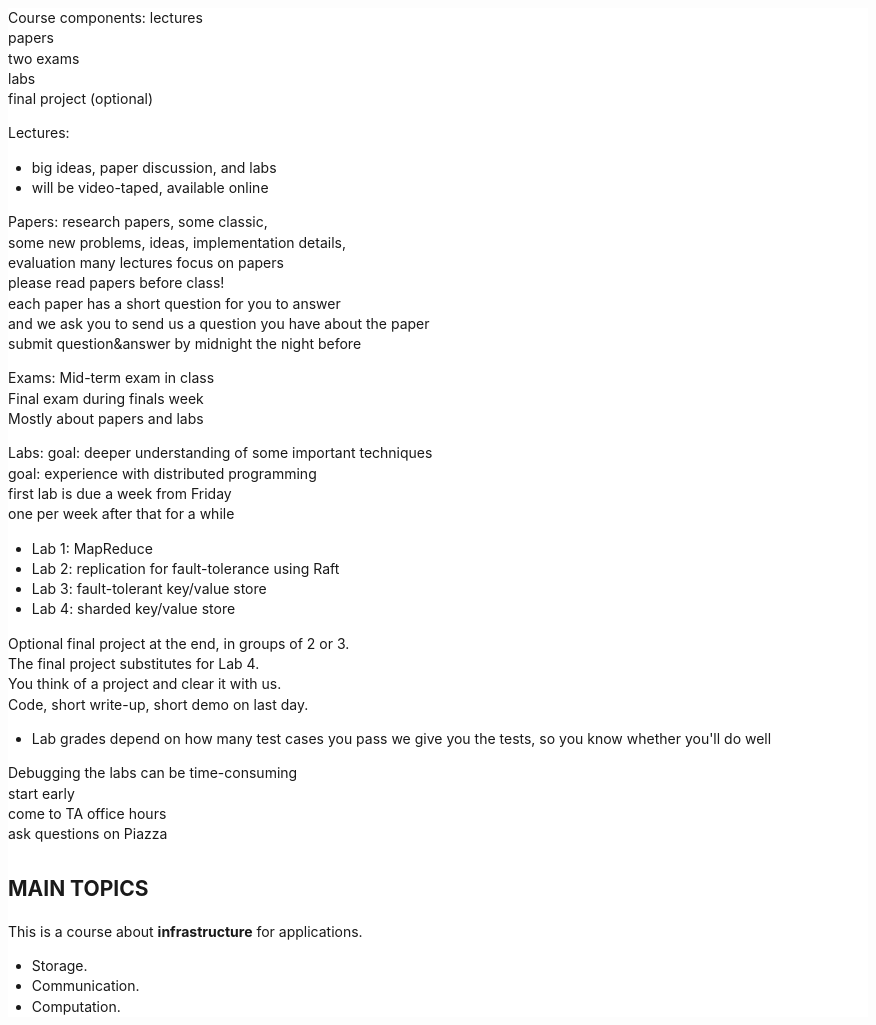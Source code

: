 Course components:
lectures  
papers  
two exams  
labs  
final project (optional)

Lectures:

- big ideas, paper discussion, and labs
- will be video-taped, available online

Papers:
research papers, some classic,  
some new problems, ideas, implementation details,  
evaluation many lectures focus on papers  
please read papers before class!  
each paper has a short question for you to answer  
and we ask you to send us a question you have about the paper  
submit question&answer by midnight the night before

Exams:
Mid-term exam in class  
Final exam during finals week  
Mostly about papers and labs

Labs:
goal: deeper understanding of some important techniques  
goal: experience with distributed programming  
first lab is due a week from Friday  
one per week after that for a while

- Lab 1: MapReduce
- Lab 2: replication for fault-tolerance using Raft
- Lab 3: fault-tolerant key/value store
- Lab 4: sharded key/value store

Optional final project at the end, in groups of 2 or 3.  
The final project substitutes for Lab 4.  
You think of a project and clear it with us.  
Code, short write-up, short demo on last day.

- Lab grades depend on how many test cases you pass
  we give you the tests, so you know whether you'll do well

Debugging the labs can be time-consuming  
start early  
come to TA office hours  
ask questions on Piazza

## MAIN TOPICS

This is a course about **infrastructure** for applications.

- Storage.
- Communication.
- Computation.
